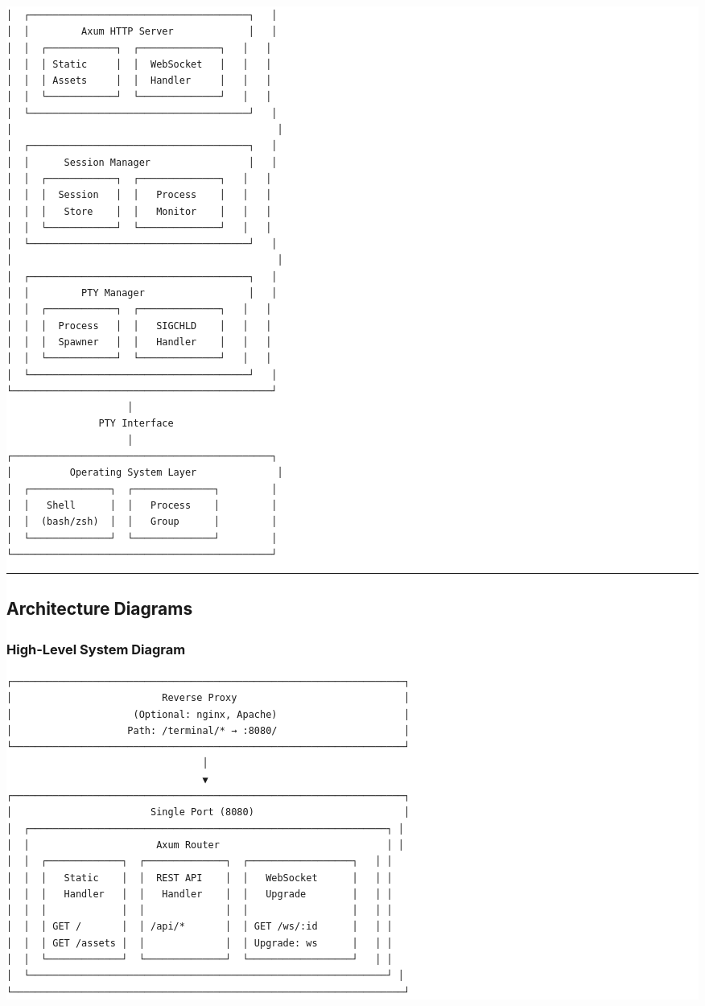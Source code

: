 ```
│  ┌──────────────────────────────────────┐   │
│  │         Axum HTTP Server             │   │
│  │  ┌────────────┐  ┌──────────────┐   │   │
│  │  │ Static     │  │  WebSocket   │   │   │
│  │  │ Assets     │  │  Handler     │   │   │
│  │  └────────────┘  └──────────────┘   │   │
│  └──────────────────────────────────────┘   │
│                                              │
│  ┌──────────────────────────────────────┐   │
│  │      Session Manager                 │   │
│  │  ┌────────────┐  ┌──────────────┐   │   │
│  │  │  Session   │  │   Process    │   │   │
│  │  │   Store    │  │   Monitor    │   │   │
│  │  └────────────┘  └──────────────┘   │   │
│  └──────────────────────────────────────┘   │
│                                              │
│  ┌──────────────────────────────────────┐   │
│  │         PTY Manager                  │   │
│  │  ┌────────────┐  ┌──────────────┐   │   │
│  │  │  Process   │  │   SIGCHLD    │   │   │
│  │  │  Spawner   │  │   Handler    │   │   │
│  │  └────────────┘  └──────────────┘   │   │
│  └──────────────────────────────────────┘   │
└─────────────────────────────────────────────┘
                     │
                PTY Interface
                     │
┌─────────────────────────────────────────────┐
│          Operating System Layer              │
│  ┌──────────────┐  ┌──────────────┐         │
│  │   Shell      │  │   Process    │         │
│  │  (bash/zsh)  │  │   Group      │         │
│  └──────────────┘  └──────────────┘         │
└─────────────────────────────────────────────┘
```

---

## Architecture Diagrams

### High-Level System Diagram

```
┌────────────────────────────────────────────────────────────────────┐
│                          Reverse Proxy                             │
│                     (Optional: nginx, Apache)                      │
│                    Path: /terminal/* → :8080/                      │
└────────────────────────────────────────────────────────────────────┘
                                  │
                                  ▼
┌────────────────────────────────────────────────────────────────────┐
│                        Single Port (8080)                          │
│  ┌──────────────────────────────────────────────────────────────┐ │
│  │                      Axum Router                             │ │
│  │  ┌─────────────┐  ┌──────────────┐  ┌──────────────────┐   │ │
│  │  │   Static    │  │  REST API    │  │   WebSocket      │   │ │
│  │  │   Handler   │  │   Handler    │  │   Upgrade        │   │ │
│  │  │             │  │              │  │                  │   │ │
│  │  │ GET /       │  │ /api/*       │  │ GET /ws/:id      │   │ │
│  │  │ GET /assets │  │              │  │ Upgrade: ws      │   │ │
│  │  └─────────────┘  └──────────────┘  └──────────────────┘   │ │
│  └──────────────────────────────────────────────────────────────┘ │
└────────────────────────────────────────────────────────────────────┘
```